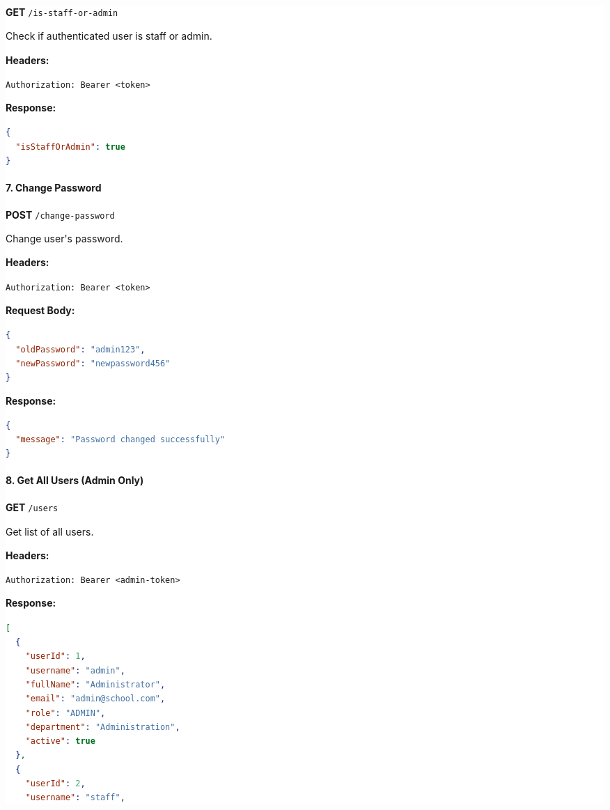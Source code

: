 **GET** `/is-staff-or-admin`

Check if authenticated user is staff or admin.

**Headers:**

```
Authorization: Bearer <token>
```

**Response:**

```json
{
  "isStaffOrAdmin": true
}
```

#### 7. Change Password

**POST** `/change-password`

Change user's password.

**Headers:**

```
Authorization: Bearer <token>
```

**Request Body:**

```json
{
  "oldPassword": "admin123",
  "newPassword": "newpassword456"
}
```

**Response:**

```json
{
  "message": "Password changed successfully"
}
```

#### 8. Get All Users (Admin Only)

**GET** `/users`

Get list of all users.

**Headers:**

```
Authorization: Bearer <admin-token>
```

**Response:**

```json
[
  {
    "userId": 1,
    "username": "admin",
    "fullName": "Administrator",
    "email": "admin@school.com",
    "role": "ADMIN",
    "department": "Administration",
    "active": true
  },
  {
    "userId": 2,
    "username": "staff",
```
